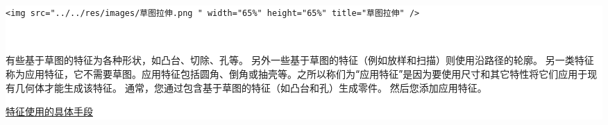     <img src="../../res/images/草图拉伸.png " width="65%" height="65%" title="草图拉伸" />
</div>
<br>

有些基于草图的特征为各种形状，如凸台、切除、孔等。 另外一些基于草图的特征（例如放样和扫描）则使用沿路径的轮廓。
另一类特征称为应用特征，它不需要草图。应用特征包括圆角、倒角或抽壳等。之所以称们为“应用特征”是因为要使用尺寸和其它特性将它们应用于现有几何体才能生成该特征。
通常，您通过包含基于草图的特征（如凸台和孔）生成零件。 然后您添加应用特征。  

[特征使用的具体手段](http://help.solidworks.com/2016/chinese-simplified/solidworks/sldworks/r_Features_Toolbar_features.htm)  

<div align=center>